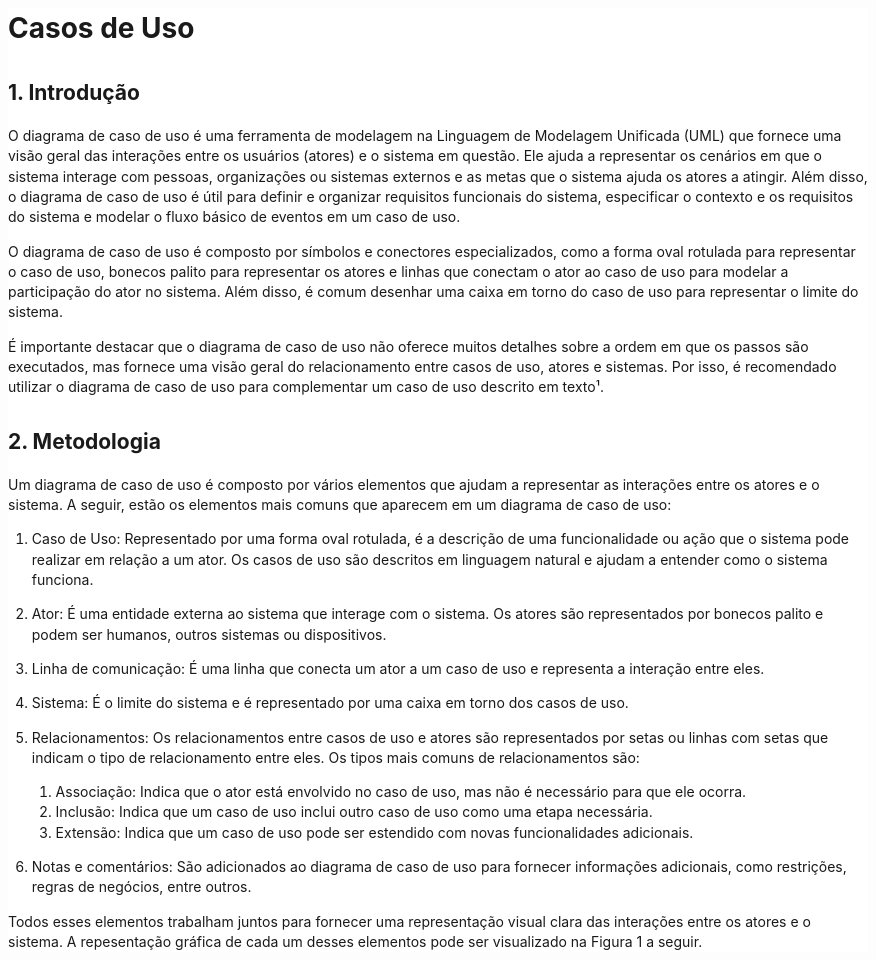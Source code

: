 # Casos de Uso

## 1. Introdução

O diagrama de caso de uso é uma ferramenta de modelagem na Linguagem de Modelagem Unificada (UML) que fornece uma visão geral das interações entre os usuários (atores) e o sistema em questão. Ele ajuda a representar os cenários em que o sistema interage com pessoas, organizações ou sistemas externos e as metas que o sistema ajuda os atores a atingir. Além disso, o diagrama de caso de uso é útil para definir e organizar requisitos funcionais do sistema, especificar o contexto e os requisitos do sistema e modelar o fluxo básico de eventos em um caso de uso.

O diagrama de caso de uso é composto por símbolos e conectores especializados, como a forma oval rotulada para representar o caso de uso, bonecos palito para representar os atores e linhas que conectam o ator ao caso de uso para modelar a participação do ator no sistema. Além disso, é comum desenhar uma caixa em torno do caso de uso para representar o limite do sistema.

É importante destacar que o diagrama de caso de uso não oferece muitos detalhes sobre a ordem em que os passos são executados, mas fornece uma visão geral do relacionamento entre casos de uso, atores e sistemas. Por isso, é recomendado utilizar o diagrama de caso de uso para complementar um caso de uso descrito em texto¹.

## 2. Metodologia

Um diagrama de caso de uso é composto por vários elementos que ajudam a representar as interações entre os atores e o sistema. A seguir, estão os elementos mais comuns que aparecem em um diagrama de caso de uso:

1. Caso de Uso: Representado por uma forma oval rotulada, é a descrição de uma funcionalidade ou ação que o sistema pode realizar em relação a um ator. Os casos de uso são descritos em linguagem natural e ajudam a entender como o sistema funciona.

2. Ator: É uma entidade externa ao sistema que interage com o sistema. Os atores são representados por bonecos palito e podem ser humanos, outros sistemas ou dispositivos.

3. Linha de comunicação: É uma linha que conecta um ator a um caso de uso e representa a interação entre eles.

4. Sistema: É o limite do sistema e é representado por uma caixa em torno dos casos de uso.

5. Relacionamentos: Os relacionamentos entre casos de uso e atores são representados por setas ou linhas com setas que indicam o tipo de relacionamento entre eles. Os tipos mais comuns de relacionamentos são:

   1. Associação: Indica que o ator está envolvido no caso de uso, mas não é necessário para que ele ocorra.
   2. Inclusão: Indica que um caso de uso inclui outro caso de uso como uma etapa necessária.
   3. Extensão: Indica que um caso de uso pode ser estendido com novas funcionalidades adicionais.

6. Notas e comentários: São adicionados ao diagrama de caso de uso para fornecer informações adicionais, como restrições, regras de negócios, entre outros.

Todos esses elementos trabalham juntos para fornecer uma representação visual clara das interações entre os atores e o sistema. A repesentação gráfica de cada um desses elementos pode ser visualizado na Figura 1 a seguir.
